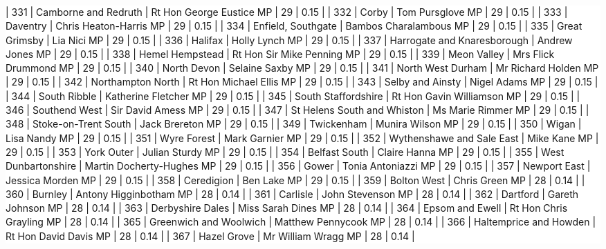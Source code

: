 | 331 | Camborne and Redruth | Rt Hon George Eustice MP | 29 | 0.15 |
| 332 | Corby | Tom Pursglove MP | 29 | 0.15 |
| 333 | Daventry | Chris Heaton-Harris MP | 29 | 0.15 |
| 334 | Enfield, Southgate | Bambos Charalambous MP | 29 | 0.15 |
| 335 | Great Grimsby | Lia Nici MP | 29 | 0.15 |
| 336 | Halifax | Holly Lynch MP | 29 | 0.15 |
| 337 | Harrogate and Knaresborough | Andrew Jones MP | 29 | 0.15 |
| 338 | Hemel Hempstead | Rt Hon Sir Mike Penning MP | 29 | 0.15 |
| 339 | Meon Valley | Mrs Flick Drummond MP | 29 | 0.15 |
| 340 | North Devon | Selaine Saxby MP | 29 | 0.15 |
| 341 | North West Durham | Mr Richard Holden MP | 29 | 0.15 |
| 342 | Northampton North | Rt Hon Michael Ellis MP | 29 | 0.15 |
| 343 | Selby and Ainsty | Nigel Adams MP | 29 | 0.15 |
| 344 | South Ribble | Katherine Fletcher MP | 29 | 0.15 |
| 345 | South Staffordshire | Rt Hon Gavin Williamson MP | 29 | 0.15 |
| 346 | Southend West | Sir David Amess MP | 29 | 0.15 |
| 347 | St Helens South and Whiston | Ms Marie Rimmer MP | 29 | 0.15 |
| 348 | Stoke-on-Trent South | Jack Brereton MP | 29 | 0.15 |
| 349 | Twickenham | Munira Wilson MP | 29 | 0.15 |
| 350 | Wigan | Lisa Nandy MP | 29 | 0.15 |
| 351 | Wyre Forest | Mark Garnier MP | 29 | 0.15 |
| 352 | Wythenshawe and Sale East | Mike Kane MP | 29 | 0.15 |
| 353 | York Outer | Julian Sturdy MP | 29 | 0.15 |
| 354 | Belfast South | Claire Hanna MP | 29 | 0.15 |
| 355 | West Dunbartonshire | Martin Docherty-Hughes MP | 29 | 0.15 |
| 356 | Gower | Tonia Antoniazzi MP | 29 | 0.15 |
| 357 | Newport East | Jessica Morden MP | 29 | 0.15 |
| 358 | Ceredigion | Ben Lake MP | 29 | 0.15 |
| 359 | Bolton West | Chris Green MP | 28 | 0.14 |
| 360 | Burnley | Antony Higginbotham MP | 28 | 0.14 |
| 361 | Carlisle | John Stevenson MP | 28 | 0.14 |
| 362 | Dartford | Gareth Johnson MP | 28 | 0.14 |
| 363 | Derbyshire Dales | Miss Sarah Dines MP | 28 | 0.14 |
| 364 | Epsom and Ewell | Rt Hon Chris Grayling MP | 28 | 0.14 |
| 365 | Greenwich and Woolwich | Matthew Pennycook MP | 28 | 0.14 |
| 366 | Haltemprice and Howden | Rt Hon David Davis MP | 28 | 0.14 |
| 367 | Hazel Grove | Mr William Wragg MP | 28 | 0.14 |